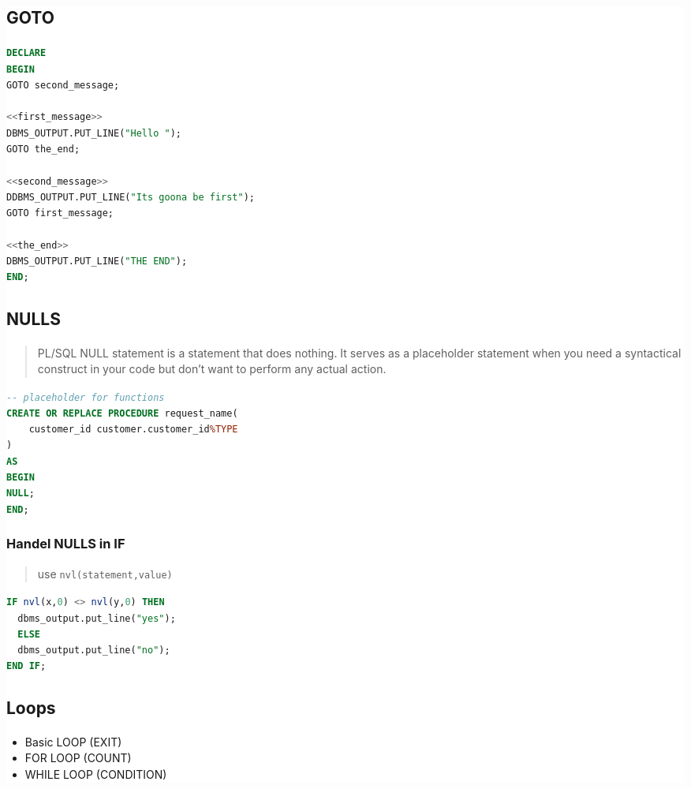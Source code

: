 ## GOTO

```sql
DECLARE
BEGIN
GOTO second_message;

<<first_message>>
DBMS_OUTPUT.PUT_LINE("Hello ");
GOTO the_end;

<<second_message>>
DDBMS_OUTPUT.PUT_LINE("Its goona be first");
GOTO first_message;

<<the_end>>
DBMS_OUTPUT.PUT_LINE("THE END");
END;

```

## NULLS

> PL/SQL NULL statement is a statement that does nothing. It serves as a placeholder statement when you need a syntactical construct in your code but don’t want to perform any actual action.

```SQL
-- placeholder for functions
CREATE OR REPLACE PROCEDURE request_name(
    customer_id customer.customer_id%TYPE
)
AS
BEGIN
NULL;
END;
```

### Handel NULLS in IF 
> use `nvl(statement,value)`
```sql
IF nvl(x,0) <> nvl(y,0) THEN
  dbms_output.put_line("yes");
  ELSE
  dbms_output.put_line("no");
END IF;
```

## Loops
- Basic LOOP (EXIT)
- FOR LOOP (COUNT)
- WHILE LOOP (CONDITION)
